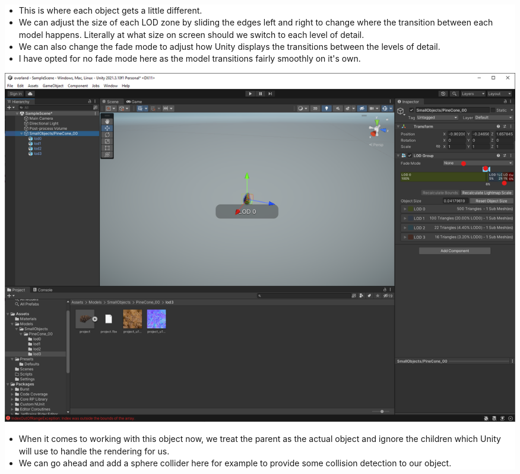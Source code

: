 
+ This is where each object gets a little different.
+ We can adjust the size of each LOD zone by sliding the edges left and right to change where the transition between each model happens. Literally at what size on screen should we switch to each level of detail.
+ We can also change the fade mode to adjust how Unity displays the transitions between the levels of detail.
+ I have opted for no fade mode here as the model transitions fairly smoothly on it's own.

![](img/Screenshot%202022-10-08%20182750.png)

+ When it comes to working with this object now, we treat the parent as the actual object and ignore the children which Unity will use to handle the rendering for us. 
+ We can go ahead and add a sphere collider here for example to provide some collision detection to our object.
